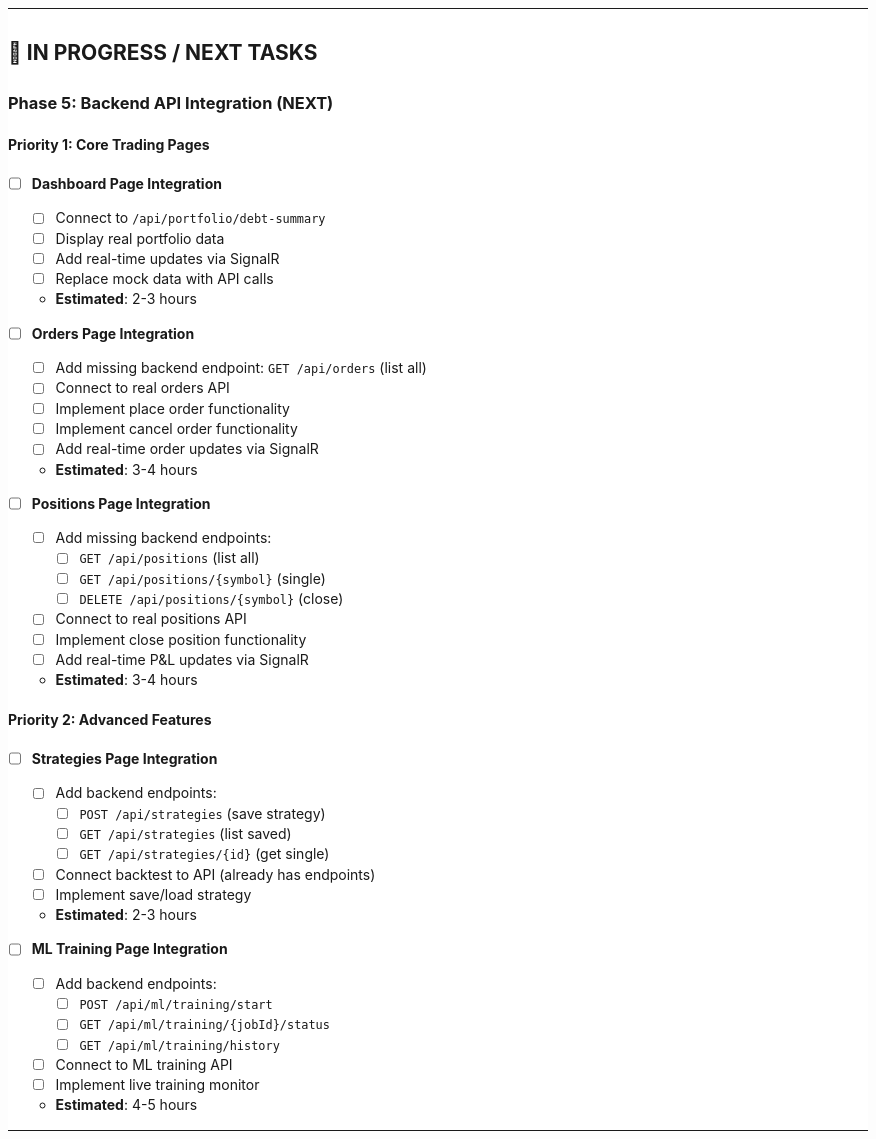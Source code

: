 
---

## 🚧 IN PROGRESS / NEXT TASKS

### Phase 5: Backend API Integration (NEXT)

#### Priority 1: Core Trading Pages
- [ ] **Dashboard Page Integration**
  - [ ] Connect to `/api/portfolio/debt-summary`
  - [ ] Display real portfolio data
  - [ ] Add real-time updates via SignalR
  - [ ] Replace mock data with API calls
  - **Estimated**: 2-3 hours

- [ ] **Orders Page Integration**
  - [ ] Add missing backend endpoint: `GET /api/orders` (list all)
  - [ ] Connect to real orders API
  - [ ] Implement place order functionality
  - [ ] Implement cancel order functionality
  - [ ] Add real-time order updates via SignalR
  - **Estimated**: 3-4 hours

- [ ] **Positions Page Integration**
  - [ ] Add missing backend endpoints:
    - [ ] `GET /api/positions` (list all)
    - [ ] `GET /api/positions/{symbol}` (single)
    - [ ] `DELETE /api/positions/{symbol}` (close)
  - [ ] Connect to real positions API
  - [ ] Implement close position functionality
  - [ ] Add real-time P&L updates via SignalR
  - **Estimated**: 3-4 hours

#### Priority 2: Advanced Features
- [ ] **Strategies Page Integration**
  - [ ] Add backend endpoints:
    - [ ] `POST /api/strategies` (save strategy)
    - [ ] `GET /api/strategies` (list saved)
    - [ ] `GET /api/strategies/{id}` (get single)
  - [ ] Connect backtest to API (already has endpoints)
  - [ ] Implement save/load strategy
  - **Estimated**: 2-3 hours

- [ ] **ML Training Page Integration**
  - [ ] Add backend endpoints:
    - [ ] `POST /api/ml/training/start`
    - [ ] `GET /api/ml/training/{jobId}/status`
    - [ ] `GET /api/ml/training/history`
  - [ ] Connect to ML training API
  - [ ] Implement live training monitor
  - **Estimated**: 4-5 hours

---
